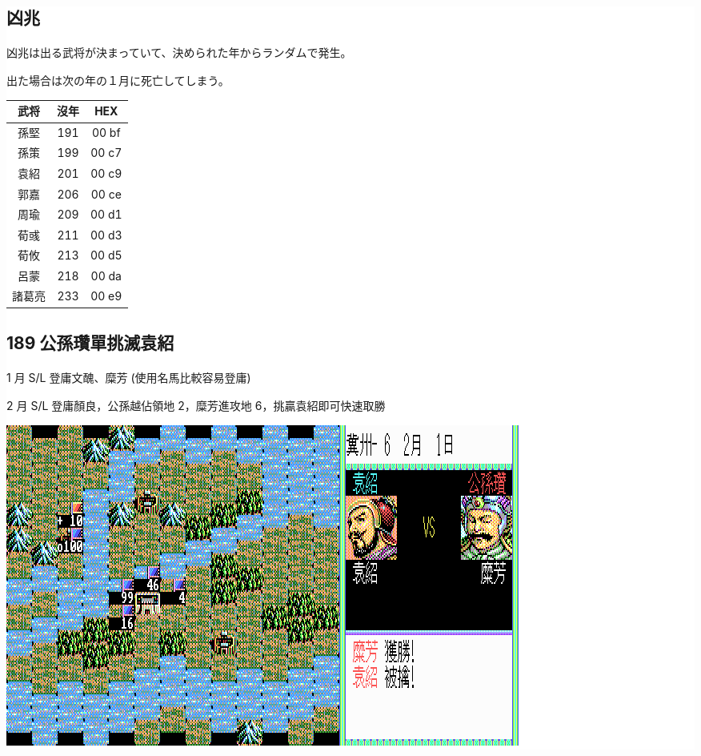 ## 凶兆

凶兆は出る武将が決まっていて、決められた年からランダムで発生。

出た場合は次の年の１月に死亡してしまう。

武将|沒年|HEX
:-:|:-:|:-:
孫堅|191|00 bf
孫策|199|00 c7 
袁紹|201|00 c9 
郭嘉|206|00 ce
周瑜|209|00 d1
荀彧|211|00 d3
荀攸|213|00 d5
呂蒙|218|00 da
諸葛亮|233|00 e9

## 189 公孫瓚單挑滅袁紹

1 月 S/L 登庸文醜、糜芳 (使用名馬比較容易登庸)

2 月 S/L 登庸顏良，公孫越佔領地 2，糜芳進攻地 6，挑贏袁紹即可快速取勝

![](mifang1.jpg)